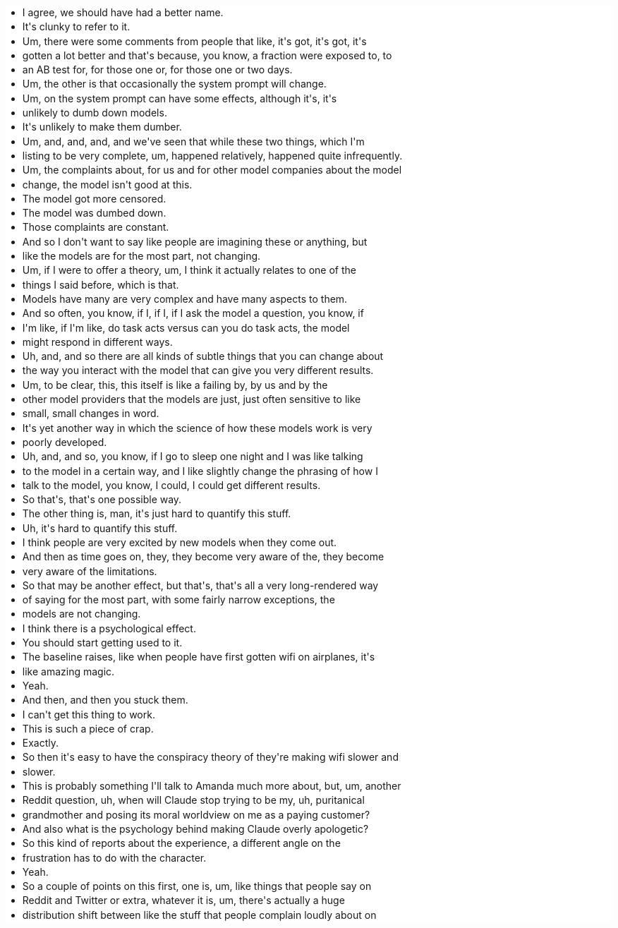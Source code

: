 *  I agree, we should have had a better name.
*  It's clunky to refer to it.
*  Um, there were some comments from people that like, it's got, it's got, it's
*  gotten a lot better and that's because, you know, a fraction were exposed to, to
*  an AB test for, for those one or, for those one or two days.
*  Um, the other is that occasionally the system prompt will change.
*  Um, on the system prompt can have some effects, although it's, it's
*  unlikely to dumb down models.
*  It's unlikely to make them dumber.
*  Um, and, and, and, and we've seen that while these two things, which I'm
*  listing to be very complete, um, happened relatively, happened quite infrequently.
*  Um, the complaints about, for us and for other model companies about the model
*  change, the model isn't good at this.
*  The model got more censored.
*  The model was dumbed down.
*  Those complaints are constant.
*  And so I don't want to say like people are imagining these or anything, but
*  like the models are for the most part, not changing.
*  Um, if I were to offer a theory, um, I think it actually relates to one of the
*  things I said before, which is that.
*  Models have many are very complex and have many aspects to them.
*  And so often, you know, if I, if I, if I ask the model a question, you know, if
*  I'm like, if I'm like, do task acts versus can you do task acts, the model
*  might respond in different ways.
*  Uh, and, and so there are all kinds of subtle things that you can change about
*  the way you interact with the model that can give you very different results.
*  Um, to be clear, this, this itself is like a failing by, by us and by the
*  other model providers that the models are just, just often sensitive to like
*  small, small changes in word.
*  It's yet another way in which the science of how these models work is very
*  poorly developed.
*  Uh, and, and so, you know, if I go to sleep one night and I was like talking
*  to the model in a certain way, and I like slightly change the phrasing of how I
*  talk to the model, you know, I could, I could get different results.
*  So that's, that's one possible way.
*  The other thing is, man, it's just hard to quantify this stuff.
*  Uh, it's hard to quantify this stuff.
*  I think people are very excited by new models when they come out.
*  And then as time goes on, they, they become very aware of the, they become
*  very aware of the limitations.
*  So that may be another effect, but that's, that's all a very long-rendered way
*  of saying for the most part, with some fairly narrow exceptions, the
*  models are not changing.
*  I think there is a psychological effect.
*  You should start getting used to it.
*  The baseline raises, like when people have first gotten wifi on airplanes, it's
*  like amazing magic.
*  Yeah.
*  And then, and then you stuck them.
*  I can't get this thing to work.
*  This is such a piece of crap.
*  Exactly.
*  So then it's easy to have the conspiracy theory of they're making wifi slower and
*  slower.
*  This is probably something I'll talk to Amanda much more about, but, um, another
*  Reddit question, uh, when will Claude stop trying to be my, uh, puritanical
*  grandmother and posing its moral worldview on me as a paying customer?
*  And also what is the psychology behind making Claude overly apologetic?
*  So this kind of reports about the experience, a different angle on the
*  frustration has to do with the character.
*  Yeah.
*  So a couple of points on this first, one is, um, like things that people say on
*  Reddit and Twitter or extra, whatever it is, um, there's actually a huge
*  distribution shift between like the stuff that people complain loudly about on